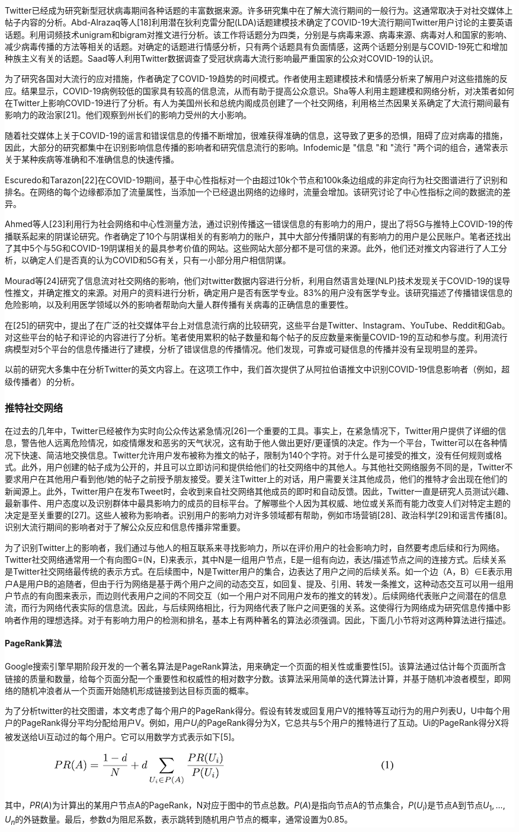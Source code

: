 Twitter已经成为研究新型冠状病毒期间各种话题的丰富数据来源。许多研究集中在了解大流行期间的一般行为。这通常取决于对社交媒体上帖子内容的分析。Abd-Alrazaq等人[18]利用潜在狄利克雷分配(LDA)话题建模技术确定了COVID-19大流行期间Twitter用户讨论的主要英语话题。利用词频技术unigram和bigram对推文进行分析。该工作将话题分为四类，分别是与病毒来源、病毒来源、病毒对人和国家的影响、减少病毒传播的方法等相关的话题。对确定的话题进行情感分析，只有两个话题具有负面情感，这两个话题分别是与COVID-19死亡和增加种族主义有关的话题。Saad等人利用Twitter数据调查了受冠状病毒大流行影响最严重国家的公众对COVID-19的认识。

为了研究各国对大流行的应对措施，作者确定了COVID-19趋势的时间模式。作者使用主题建模技术和情感分析来了解用户对这些措施的反应。结果显示，COVID-19病例较低的国家具有较高的信息流，从而有助于提高公众意识。Sha等人利用主题建模和网络分析，对决策者如何在Twitter上影响COVID-19进行了分析。有人为美国州长和总统内阁成员创建了一个社交网络，利用格兰杰因果关系确定了大流行期间最有影响力的政治家[21]。他们观察到州长们的影响力受州的大小影响。

随着社交媒体上关于COVID-19的谣言和错误信息的传播不断增加，很难获得准确的信息，这导致了更多的恐惧，阻碍了应对病毒的措施，因此，大部分的研究都集中在识别影响信息传播的影响者和研究信息流行的影响。Infodemic是 "信息 "和 "流行 "两个词的组合，通常表示关于某种疾病等准确和不准确信息的快速传播。
 
Escuredo和Tarazon[22]在COVID-19期间，基于中心性指标对一个由超过10k个节点和100k条边组成的非定向行为社交图谱进行了识别和排名。在网络的每个边缘都添加了流量属性，当添加一个已经退出网络的边缘时，流量会增加。该研究讨论了中心性指标之间的数据流的差异。
 
Ahmed等人[23]利用行为社会网络和中心性测量方法，通过识别传播这一错误信息的有影响力的用户，提出了将5G与推特上COVID-19的传播联系起来的阴谋论研究。作者确定了10个与阴谋相关的有影响力的账户，其中大部分传播阴谋的有影响力的用户是公民账户。笔者还找出了其中5个与5G和COVID-19阴谋相关的最具参考价值的网站。这些网站大部分都不是可信的来源。此外，他们还对推文内容进行了人工分析，以确定人们是否真的认为COVID和5G有关，只有一小部分用户相信阴谋。
 
Mourad等[24]研究了信息流对社交网络的影响，他们对twitter数据内容进行分析，利用自然语言处理(NLP)技术发现关于COVID-19的误导性推文，并确定推文的来源。对用户的资料进行分析，确定用户是否有医学专业。83%的用户没有医学专业。该研究描述了传播错误信息的危险影响，以及利用医学领域以外的影响者帮助向大量人群传播有关病毒的正确信息的重要性。

在[25]的研究中，提出了在广泛的社交媒体平台上对信息流行病的比较研究，这些平台是Twitter、Instagram、YouTube、Reddit和Gab。对这些平台的帖子和评论的内容进行了分析。笔者使用累积的帖子数量和每个帖子的反应数量来衡量COVID-19的互动和参与度。利用流行病模型对5个平台的信息传播进行了建模，分析了错误信息的传播情况。他们发现，可靠或可疑信息的传播并没有呈现明显的差异。

以前的研究大多集中在分析Twitter的英文内容上。在这项工作中，我们首次提供了从阿拉伯语推文中识别COVID-19信息影响者（例如，超级传播者）的分析。

### 推特社交网络
在过去的几年中，Twitter已经被作为实时向公众传达紧急情况[26]一个重要的工具。事实上，在紧急情况下，Twitter用户提供了详细的信息，警告他人远离危险情况，如疫情爆发和恶劣的天气状况，这有助于他人做出更好/更谨慎的决定。作为一个平台，Twitter可以在各种情况下快速、简洁地交换信息。Twitter允许用户发布被称为推文的帖子，限制为140个字符。对于什么是可接受的推文，没有任何规则或格式。此外，用户创建的帖子成为公开的，并且可以立即访问和提供给他们的社交网络中的其他人。与其他社交网络服务不同的是，Twitter不要求用户在其他用户看到他/她的帖子之前授予朋友接受。要关注Twitter上的对话，用户需要关注其他成员，他们的推特才会出现在他们的新闻源上。此外，Twitter用户在发布Tweet时，会收到来自社交网络其他成员的即时和自动反馈。因此，Twitter一直是研究人员测试兴趣、最新事件、用户态度以及识别群体中最具影响力的成员的目标平台。了解哪些个人因为其权威、地位或关系而有能力改变人们对特定主题的决定是至关重要的[27]。这些人被称为影响者。识别用户的影响力对许多领域都有帮助，例如市场营销[28]、政治科学[29]和谣言传播[8]。识别大流行期间的影响者对于了解公众反应和信息传播非常重要。

为了识别Twitter上的影响者，我们通过与他人的相互联系来寻找影响力，所以在评价用户的社会影响力时，自然要考虑后续和行为网络。Twitter社交网络通常用一个有向图G=(N，E)来表示，其中N是一组用户节点，E是一组有向边，表达/描述节点之间的连接方式。后续关系是Twitter社交网络最传统的表示方式。在后续图中，N是Twitter用户的集合，边表达了用户之间的后续关系。如一个边（A，B）∈E表示用户A是用户B的追随者，但由于行为网络是基于两个用户之间的动态交互，如回复、提及、引用、转发一条推文，这种动态交互可以用一组用户节点的有向图来表示，而边则代表用户之间的不同交互（如一个用户对不同用户发布的推文的转发）。后续网络代表账户之间潜在的信息流，而行为网络代表实际的信息流。因此，与后续网络相比，行为网络代表了账户之间更强的关系。这使得行为网络成为研究信息传播中影响者作用的理想选择。对于有影响力用户的检测和排名，基本上有两种著名的算法必须强调。因此，下面几小节将对这两种算法进行描述。

#### PageRank算法
Google搜索引擎早期阶段开发的一个著名算法是PageRank算法，用来确定一个页面的相关性或重要性[5]。该算法通过估计每个页面所含链接的质量和数量，给每个页面分配一个重要性和权威性的相对数字分数。该算法采用简单的迭代算法计算，并基于随机冲浪者模型，即网络的随机冲浪者从一个页面开始随机形成链接到达目标页面的概率。

为了分析twitter的社交图谱，本文考虑了每个用户的PageRank得分。假设有转发或回复用户V的推特等互动行为的用户列表U，U中每个用户的PageRank得分平均分配给用户V。例如，用户$U_i$的PageRank得分为X，它总共与5个用户的推特进行了互动。Ui的PageRank得分X将被发送给Ui互动过的每个用户。它可以用数学方式表示如下[5]。
![](images/equation1.png)

其中，$PR(A)$为计算出的某用户节点A的PageRank，N对应于图中的节点总数。$P(A)$是指向节点A的节点集合，$P(U_i)$是节点A到节点$U_1,...,U_n$的外链数量。最后，参数d为阻尼系数，表示跳转到随机用户节点的概率，通常设置为0.85。
